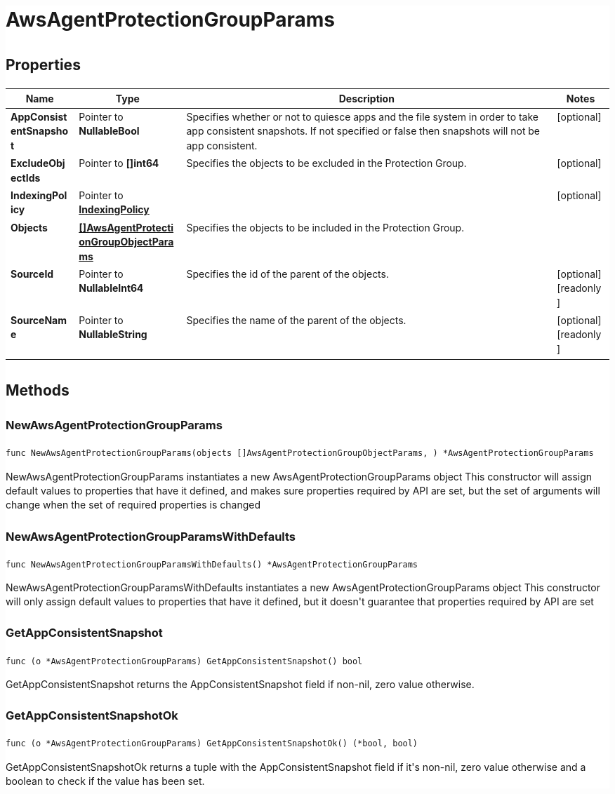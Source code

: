 # AwsAgentProtectionGroupParams

## Properties

Name | Type | Description | Notes
------------ | ------------- | ------------- | -------------
**AppConsistentSnapshot** | Pointer to **NullableBool** | Specifies whether or not to quiesce apps and the file system in order to take app consistent snapshots. If not specified or false then snapshots will not be app consistent. | [optional] 
**ExcludeObjectIds** | Pointer to **[]int64** | Specifies the objects to be excluded in the Protection Group. | [optional] 
**IndexingPolicy** | Pointer to [**IndexingPolicy**](IndexingPolicy.md) |  | [optional] 
**Objects** | [**[]AwsAgentProtectionGroupObjectParams**](AwsAgentProtectionGroupObjectParams.md) | Specifies the objects to be included in the Protection Group. | 
**SourceId** | Pointer to **NullableInt64** | Specifies the id of the parent of the objects. | [optional] [readonly] 
**SourceName** | Pointer to **NullableString** | Specifies the name of the parent of the objects. | [optional] [readonly] 

## Methods

### NewAwsAgentProtectionGroupParams

`func NewAwsAgentProtectionGroupParams(objects []AwsAgentProtectionGroupObjectParams, ) *AwsAgentProtectionGroupParams`

NewAwsAgentProtectionGroupParams instantiates a new AwsAgentProtectionGroupParams object
This constructor will assign default values to properties that have it defined,
and makes sure properties required by API are set, but the set of arguments
will change when the set of required properties is changed

### NewAwsAgentProtectionGroupParamsWithDefaults

`func NewAwsAgentProtectionGroupParamsWithDefaults() *AwsAgentProtectionGroupParams`

NewAwsAgentProtectionGroupParamsWithDefaults instantiates a new AwsAgentProtectionGroupParams object
This constructor will only assign default values to properties that have it defined,
but it doesn't guarantee that properties required by API are set

### GetAppConsistentSnapshot

`func (o *AwsAgentProtectionGroupParams) GetAppConsistentSnapshot() bool`

GetAppConsistentSnapshot returns the AppConsistentSnapshot field if non-nil, zero value otherwise.

### GetAppConsistentSnapshotOk

`func (o *AwsAgentProtectionGroupParams) GetAppConsistentSnapshotOk() (*bool, bool)`

GetAppConsistentSnapshotOk returns a tuple with the AppConsistentSnapshot field if it's non-nil, zero value otherwise
and a boolean to check if the value has been set.
